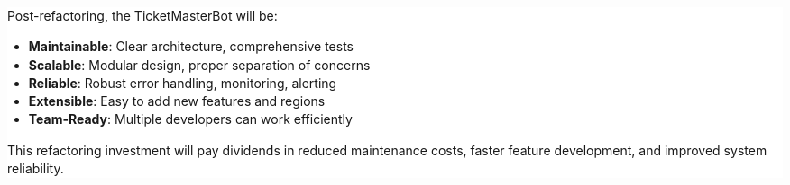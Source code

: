 Post-refactoring, the TicketMasterBot will be:
- **Maintainable**: Clear architecture, comprehensive tests
- **Scalable**: Modular design, proper separation of concerns
- **Reliable**: Robust error handling, monitoring, alerting
- **Extensible**: Easy to add new features and regions
- **Team-Ready**: Multiple developers can work efficiently

This refactoring investment will pay dividends in reduced maintenance costs, faster feature development, and improved system reliability.
